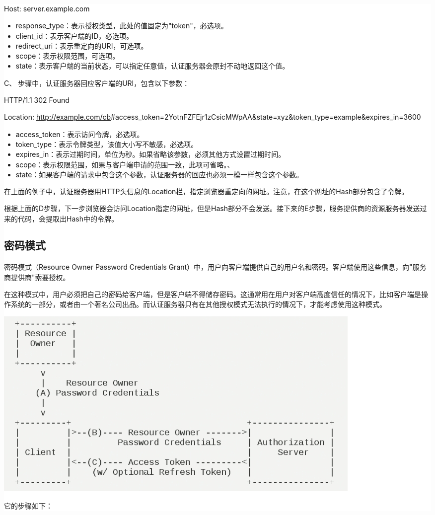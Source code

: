 Host: server.example.com

* response_type：表示授权类型，此处的值固定为"token"，必选项。
* client_id：表示客户端的ID，必选项。
* redirect_uri：表示重定向的URI，可选项。
* scope：表示权限范围，可选项。
*  state：表示客户端的当前状态，可以指定任意值，认证服务器会原封不动地返回这个值。

C、 步骤中，认证服务器回应客户端的URI，包含以下参数：

HTTP/1.1 302 Found

Location: <a href="http://example.com/cb">http://example.com/cb</a>#access_token=2YotnFZFEjr1zCsicMWpAA&state=xyz&token_type=example&expires_in=3600

* access_token：表示访问令牌，必选项。
* token_type：表示令牌类型，该值大小写不敏感，必选项。
* expires_in：表示过期时间，单位为秒。如果省略该参数，必须其他方式设置过期时间。
* scope：表示权限范围，如果与客户端申请的范围一致，此项可省略。、
* state：如果客户端的请求中包含这个参数，认证服务器的回应也必须一模一样包含这个参数。

在上面的例子中，认证服务器用HTTP头信息的Location栏，指定浏览器重定向的网址。注意，在这个网址的Hash部分包含了令牌。

根据上面的D步骤，下一步浏览器会访问Location指定的网址，但是Hash部分不会发送。接下来的E步骤，服务提供商的资源服务器发送过来的代码，会提取出Hash中的令牌。

 

## 密码模式

 

密码模式（Resource Owner Password Credentials Grant）中，用户向客户端提供自己的用户名和密码。客户端使用这些信息，向"服务商提供商"索要授权。

在这种模式中，用户必须把自己的密码给客户端，但是客户端不得储存密码。这通常用在用户对客户端高度信任的情况下，比如客户端是操作系统的一部分，或者由一个著名公司出品。而认证服务器只有在其他授权模式无法执行的情况下，才能考虑使用这种模式。

![img](../../images/wpsJ0btmk.jpg) 

它的步骤如下：
